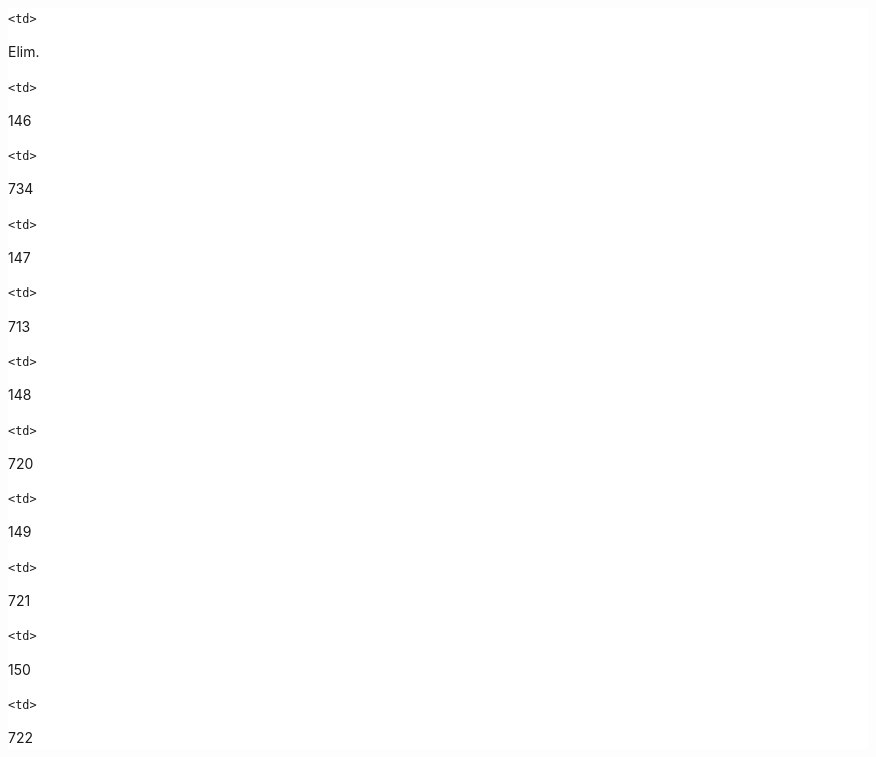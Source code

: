     <td> 

Elim.  </td>

  </tr>

  <tr>

    <td> 

146  </td>

    <td> 

734  </td>

  </tr>

  <tr>

    <td> 

147  </td>

    <td> 

713  </td>

  </tr>

  <tr>

    <td> 

148  </td>

    <td> 

720  </td>

  </tr>

  <tr>

    <td> 

149  </td>

    <td> 

721  </td>

  </tr>

  <tr>

    <td> 

150  </td>

    <td> 

722  </td>

  </tr>
